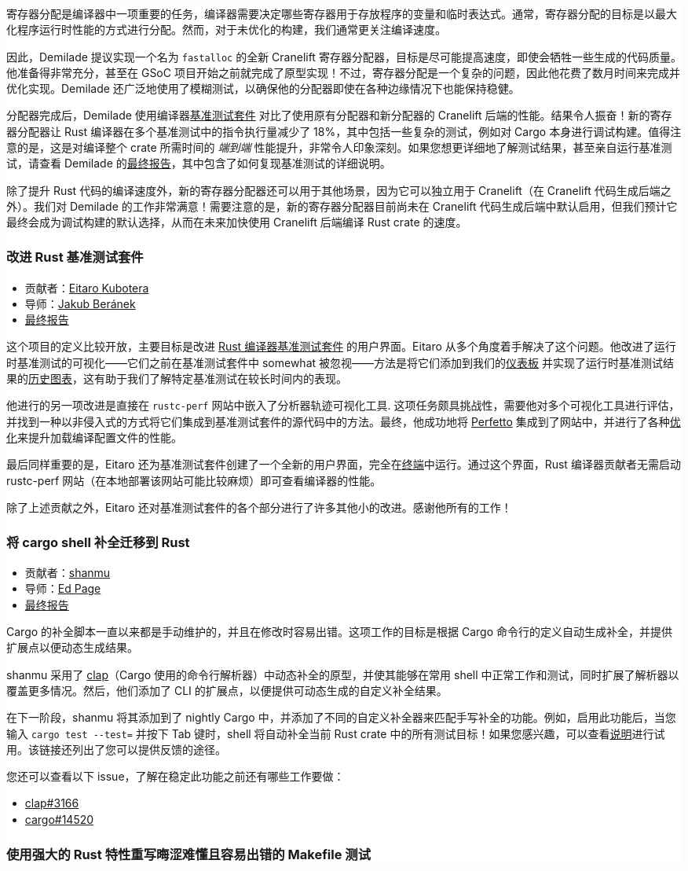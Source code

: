 寄存器分配是编译器中一项重要的任务，编译器需要决定哪些寄存器用于存放程序的变量和临时表达式。通常，寄存器分配的目标是以最大化程序运行时性能的方式进行分配。然而，对于未优化的构建，我们通常更关注编译速度。

因此，Demilade 提议实现一个名为 `fastalloc` 的全新 Cranelift 寄存器分配器，目标是尽可能提高速度，即使会牺牲一些生成的代码质量。他准备得非常充分，甚至在 GSoC 项目开始之前就完成了原型实现！不过，寄存器分配是一个复杂的问题，因此他花费了数月时间来完成并优化实现。Demilade 还广泛地使用了模糊测试，以确保他的分配器即使在各种边缘情况下也能保持稳健。

分配器完成后，Demilade 使用编译器[基准测试套件](https://github.com/rust-lang/rustc-perf) 对比了使用原有分配器和新分配器的 Cranelift 后端的性能。结果令人振奋！新的寄存器分配器让 Rust 编译器在多个基准测试中的指令执行量减少了 18%，其中包括一些复杂的测试，例如对 Cargo 本身进行调试构建。值得注意的是，这是对编译整个 crate 所需时间的 _端到端_ 性能提升，非常令人印象深刻。如果您想更详细地了解测试结果，甚至亲自运行基准测试，请查看 Demilade 的[最终报告](https://d-sonuga.netlify.app/gsoc/regalloc-iii/)，其中包含了如何复现基准测试的详细说明。

除了提升 Rust 代码的编译速度外，新的寄存器分配器还可以用于其他场景，因为它可以独立用于 Cranelift（在 Cranelift 代码生成后端之外）。我们对 Demilade 的工作非常满意！需要注意的是，新的寄存器分配器目前尚未在 Cranelift 代码生成后端中默认启用，但我们预计它最终会成为调试构建的默认选择，从而在未来加快使用 Cranelift 后端编译 Rust crate 的速度。

### 改进 Rust 基准测试套件

* 贡献者：[Eitaro Kubotera](https://github.com/s7tya)
* 导师：[Jakub Beránek](https://github.com/kobzol)
* [最终报告](https://gist.github.com/s7tya/96dc1cae4ca9e59841a95f0f48d023d6)

这个项目的定义比较开放，主要目标是改进 [Rust 编译器基准测试套件](https://github.com/rust-lang/rustc-perf) 的用户界面。Eitaro 从多个角度着手解决了这个问题。他改进了运行时基准测试的可视化——它们之前在基准测试套件中 somewhat 被忽视——方法是将它们添加到我们的[仪表板](https://perf.rust-lang.org/dashboard.html) 并实现了运行时基准测试结果的[历史图表](https://github.com/rust-lang/rustc-perf/pull/1922)，这有助于我们了解特定基准测试在较长时间内的表现。

他进行的另一项改进是直接在 `rustc-perf` 网站中嵌入了分析器轨迹可视化工具. 这项任务颇具挑战性，需要他对多个可视化工具进行评估，并找到一种以非侵入式的方式将它们集成到基准测试套件的源代码中的方法。最终，他成功地将 [Perfetto](https://ui.perfetto.dev/) 集成到了网站中，并进行了各种[优化](https://github.com/rust-lang/rustc-perf/pull/1968)来提升加载编译配置文件的性能。

最后同样重要的是，Eitaro 还为基准测试套件创建了一个全新的用户界面，完全在[终端](https://github.com/rust-lang/rustc-perf/pull/1955)中运行。通过这个界面，Rust 编译器贡献者无需启动 rustc-perf 网站（在本地部署该网站可能比较麻烦）即可查看编译器的性能。

除了上述贡献之外，Eitaro 还对基准测试套件的各个部分进行了许多其他小的改进。感谢他所有的工作！

### 将 cargo shell 补全迁移到 Rust

* 贡献者：[shanmu](https://github.com/shannmu)
* 导师：[Ed Page](https://github.com/epage)
* [最终报告](https://hackmd.io/@PthRWaPvSmS_2Yu_GLbGpg/Hk-ficKpC)

Cargo 的补全脚本一直以来都是手动维护的，并且在修改时容易出错。这项工作的目标是根据 Cargo 命令行的定义自动生成补全，并提供扩展点以便动态生成结果。

shanmu 采用了 [clap](https://github.com/clap-rs/clap)（Cargo 使用的命令行解析器）中动态补全的原型，并使其能够在常用 shell 中正常工作和测试，同时扩展了解析器以覆盖更多情况。然后，他们添加了 CLI 的扩展点，以便提供可动态生成的自定义补全结果。

在下一阶段，shanmu 将其添加到了 nightly Cargo 中，并添加了不同的自定义补全器来匹配手写补全的功能。例如，启用此功能后，当您输入 `cargo test --test=` 并按下 Tab 键时，shell 将自动补全当前 Rust crate 中的所有测试目标！如果您感兴趣，可以查看[说明](https://doc.rust-lang.org/nightly/cargo/reference/unstable.html#native-completions)进行试用。该链接还列出了您可以提供反馈的途径。

您还可以查看以下 issue，了解在稳定此功能之前还有哪些工作要做：

* [clap#3166](https://github.com/clap-rs/clap/issues/3166)
* [cargo#14520](https://github.com/rust-lang/cargo/issues/14520)

### 使用强大的 Rust 特性重写晦涩难懂且容易出错的 Makefile 测试
